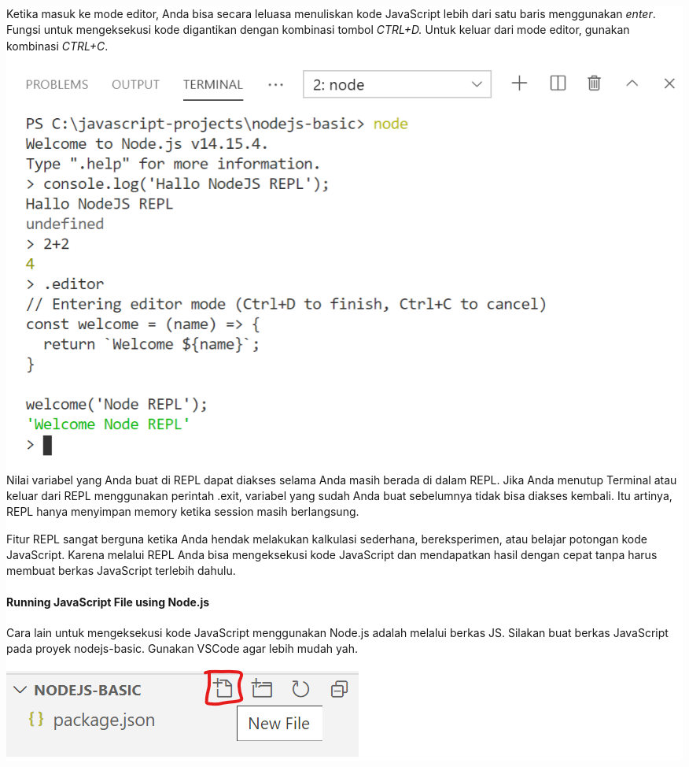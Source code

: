 Ketika masuk ke mode editor, Anda bisa secara leluasa menuliskan kode JavaScript lebih dari satu baris menggunakan _enter_. Fungsi untuk mengeksekusi kode digantikan dengan kombinasi tombol _CTRL+D._ Untuk keluar dari mode editor, gunakan kombinasi _CTRL+C_.

![](.gitbook/assets/17.png)

Nilai variabel yang Anda buat di REPL dapat diakses selama Anda masih berada di dalam REPL. Jika Anda menutup Terminal atau keluar dari REPL menggunakan perintah .exit, variabel yang sudah Anda buat sebelumnya tidak bisa diakses kembali. Itu artinya, REPL hanya menyimpan memory ketika session masih berlangsung.

Fitur REPL sangat berguna ketika Anda hendak melakukan kalkulasi sederhana, bereksperimen, atau belajar potongan kode JavaScript. Karena melalui REPL Anda bisa mengeksekusi kode JavaScript dan mendapatkan hasil dengan cepat tanpa harus membuat berkas JavaScript terlebih dahulu.

#### Running JavaScript File using Node.js

Cara lain untuk mengeksekusi kode JavaScript menggunakan Node.js adalah melalui berkas JS. Silakan buat berkas JavaScript pada proyek nodejs-basic. Gunakan VSCode agar lebih mudah yah.

![](.gitbook/assets/18.png)
